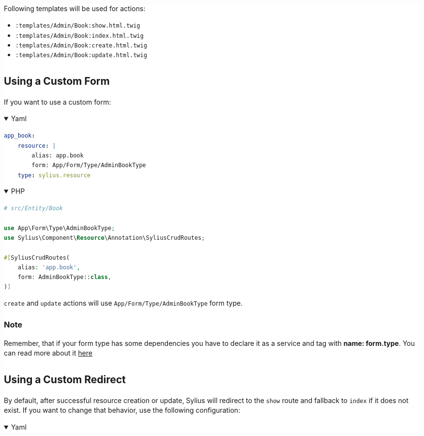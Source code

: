 </details>

Following templates will be used for actions:

* ``:templates/Admin/Book:show.html.twig``
* ``:templates/Admin/Book:index.html.twig``
* ``:templates/Admin/Book:create.html.twig``
* ``:templates/Admin/Book:update.html.twig``

## Using a Custom Form

If you want to use a custom form:

<details open><summary>Yaml</summary>

```yaml
app_book:
    resource: |
        alias: app.book
        form: App/Form/Type/AdminBookType
    type: sylius.resource
```

</details>

<details open><summary>PHP</summary>

```php
# src/Entity/Book

use App\Form\Type\AdminBookType;
use Sylius\Component\Resource\Annotation\SyliusCrudRoutes;

#[SyliusCrudRoutes(
    alias: 'app.book',
    form: AdminBookType::class,
)]
```

</details>

``create`` and ``update`` actions will use ``App/Form/Type/AdminBookType`` form type.

### **Note** 
Remember, that if your form type has some dependencies you have to declare it as a service and tag with **name: form.type**. You can read more about it [here]( http://docs.sylius.com/en/latest/components_and_bundles/bundles/SyliusResourceBundle/forms.html#custom-resource-form)

## Using a Custom Redirect

By default, after successful resource creation or update, Sylius will redirect to the ``show`` route and fallback to ``index`` if it does not exist.
If you want to change that behavior, use the following configuration:

<details open><summary>Yaml</summary>
